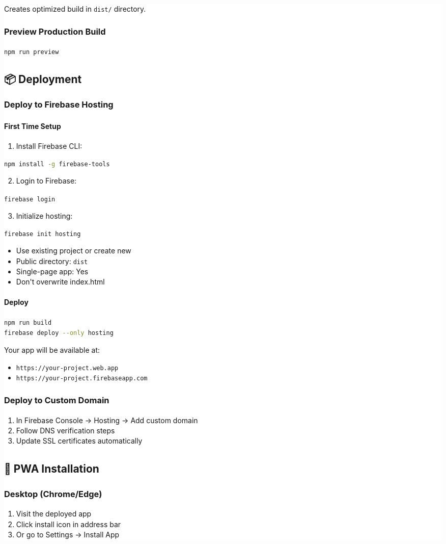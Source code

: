 Creates optimized build in `dist/` directory.

### Preview Production Build

```bash
npm run preview
```

## 📦 Deployment

### Deploy to Firebase Hosting

#### First Time Setup

1. Install Firebase CLI:
```bash
npm install -g firebase-tools
```

2. Login to Firebase:
```bash
firebase login
```

3. Initialize hosting:
```bash
firebase init hosting
```
- Use existing project or create new
- Public directory: `dist`
- Single-page app: Yes
- Don't overwrite index.html

#### Deploy

```bash
npm run build
firebase deploy --only hosting
```

Your app will be available at:
- `https://your-project.web.app`
- `https://your-project.firebaseapp.com`

### Deploy to Custom Domain

1. In Firebase Console → Hosting → Add custom domain
2. Follow DNS verification steps
3. Update SSL certificates automatically

## 📱 PWA Installation

### Desktop (Chrome/Edge)
1. Visit the deployed app
2. Click install icon in address bar
3. Or go to Settings → Install App
